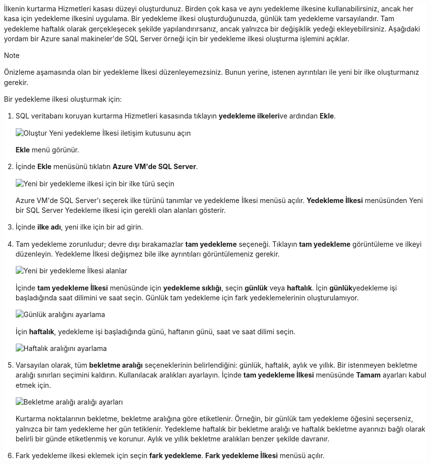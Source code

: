 İlkenin kurtarma Hizmetleri kasası düzeyi oluşturdunuz. Birden çok kasa ve aynı yedekleme ilkesine kullanabilirsiniz, ancak her kasa için yedekleme ilkesini uygulama. Bir yedekleme ilkesi oluşturduğunuzda, günlük tam yedekleme varsayılandır. Tam yedekleme haftalık olarak gerçekleşecek şekilde yapılandırırsanız, ancak yalnızca bir değişiklik yedeği ekleyebilirsiniz. Aşağıdaki yordam bir Azure sanal makineler'de SQL Server örneği için bir yedekleme ilkesi oluşturma işlemini açıklar. 

> [!NOTE]
> Önizleme aşamasında olan bir yedekleme İlkesi düzenleyemezsiniz. Bunun yerine, istenen ayrıntıları ile yeni bir ilke oluşturmanız gerekir.  
 
Bir yedekleme ilkesi oluşturmak için:

1. SQL veritabanı koruyan kurtarma Hizmetleri kasasında tıklayın **yedekleme ilkeleri**ve ardından **Ekle**. 

   ![Oluştur Yeni yedekleme İlkesi iletişim kutusunu açın](./media/backup-azure-sql-database/new-policy-workflow.png)

   **Ekle** menü görünür.

2. İçinde **Ekle** menüsünü tıklatın **Azure VM'de SQL Server**.

   ![Yeni bir yedekleme ilkesi için bir ilke türü seçin](./media/backup-azure-sql-database/policy-type-details.png)

   Azure VM'de SQL Server'ı seçerek ilke türünü tanımlar ve yedekleme İlkesi menüsü açılır. **Yedekleme İlkesi** menüsünden Yeni bir SQL Server Yedekleme ilkesi için gerekli olan alanları gösterir.

3. İçinde **ilke adı**, yeni ilke için bir ad girin.

4. Tam yedekleme zorunludur; devre dışı bırakamazlar **tam yedekleme** seçeneği. Tıklayın **tam yedekleme** görüntüleme ve ilkeyi düzenleyin. Yedekleme İlkesi değişmez bile ilke ayrıntıları görüntülemeniz gerekir.

    ![Yeni bir yedekleme İlkesi alanlar](./media/backup-azure-sql-database/full-backup-policy.png)

    İçinde **tam yedekleme İlkesi** menüsünde için **yedekleme sıklığı**, seçin **günlük** veya **haftalık**. İçin **günlük**yedekleme işi başladığında saat dilimini ve saat seçin. Günlük tam yedekleme için fark yedeklemelerinin oluşturulamıyor.

   ![Günlük aralığını ayarlama](./media/backup-azure-sql-database/daily-interval.png)

    İçin **haftalık**, yedekleme işi başladığında günü, haftanın günü, saat ve saat dilimi seçin.

   ![Haftalık aralığını ayarlama](./media/backup-azure-sql-database/weekly-interval.png)

5. Varsayılan olarak, tüm **bekletme aralığı** seçeneklerinin belirlendiğini: günlük, haftalık, aylık ve yıllık. Bir istenmeyen bekletme aralığı sınırları seçimini kaldırın. Kullanılacak aralıkları ayarlayın. İçinde **tam yedekleme İlkesi** menüsünde **Tamam** ayarları kabul etmek için.

   ![Bekletme aralığı aralığı ayarları](./media/backup-azure-sql-database/retention-range-interval.png)

    Kurtarma noktalarının bekletme, bekletme aralığına göre etiketlenir. Örneğin, bir günlük tam yedekleme öğesini seçerseniz, yalnızca bir tam yedekleme her gün tetiklenir. Yedekleme haftalık bir bekletme aralığı ve haftalık bekletme ayarınızı bağlı olarak belirli bir günde etiketlenmiş ve korunur. Aylık ve yıllık bekletme aralıkları benzer şekilde davranır.

6. Fark yedekleme ilkesi eklemek için seçin **fark yedekleme**. **Fark yedekleme İlkesi** menüsü açılır. 
